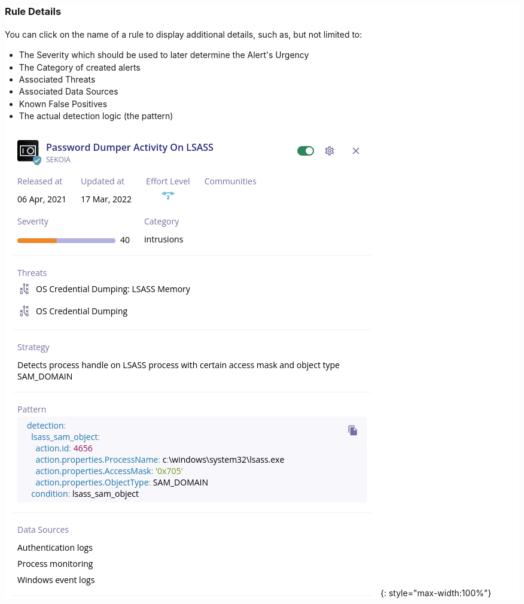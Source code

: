 ### Rule Details

You can click on the name of a rule to display additional details, such as, but not limited to:

- The Severity which should be used to later determine the Alert's Urgency
- The Category of created alerts
- Associated Threats
- Associated Data Sources
- Known False Positives
- The actual detection logic (the pattern)

![Rule Details](../assets/operation_center/rules_catalog/rule_details.png){: style="max-width:100%"}
